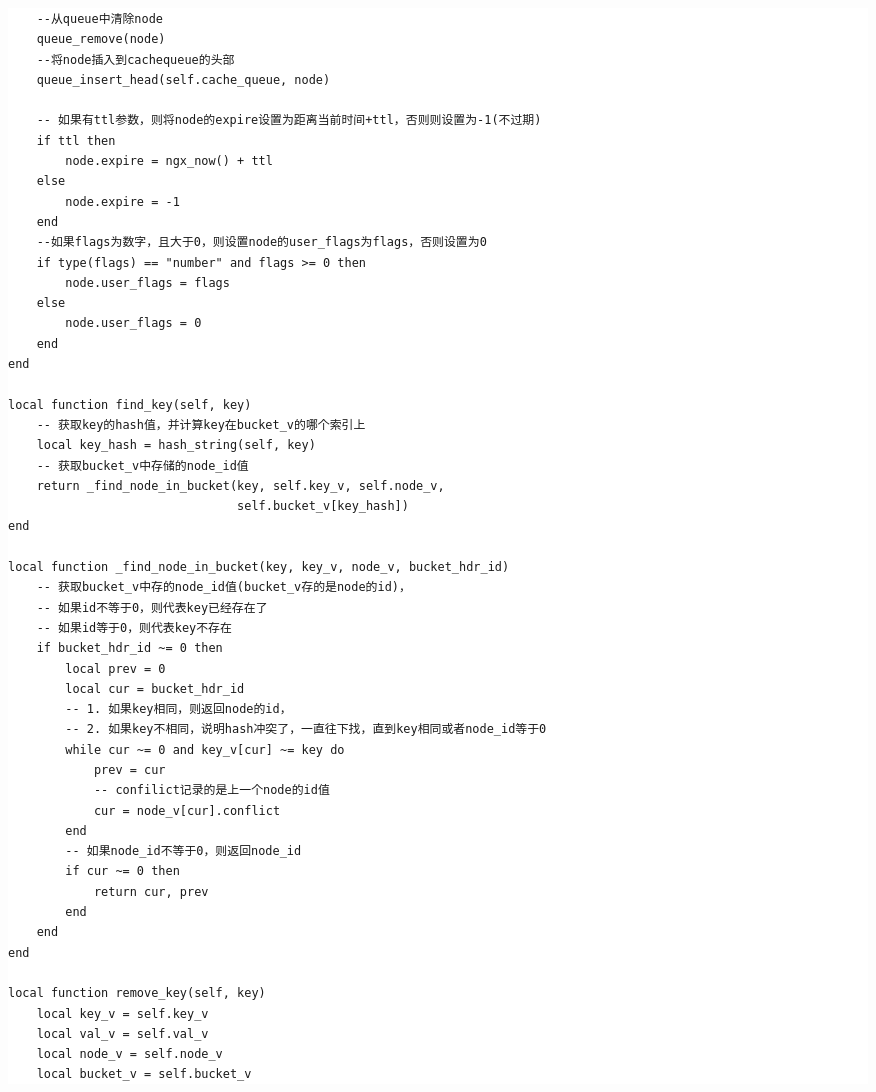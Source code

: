         --从queue中清除node  
        queue_remove(node)  
        --将node插入到cachequeue的头部  
        queue_insert_head(self.cache_queue, node)  
      
        -- 如果有ttl参数，则将node的expire设置为距离当前时间+ttl，否则则设置为-1(不过期)  
        if ttl then  
            node.expire = ngx_now() + ttl  
        else  
            node.expire = -1  
        end  
        --如果flags为数字，且大于0，则设置node的user_flags为flags，否则设置为0  
        if type(flags) == "number" and flags >= 0 then  
            node.user_flags = flags  
        else  
            node.user_flags = 0  
        end  
    end  
      
    local function find_key(self, key)  
        -- 获取key的hash值，并计算key在bucket_v的哪个索引上  
        local key_hash = hash_string(self, key)  
        -- 获取bucket_v中存储的node_id值  
        return _find_node_in_bucket(key, self.key_v, self.node_v,  
                                    self.bucket_v[key_hash])  
    end  
      
    local function _find_node_in_bucket(key, key_v, node_v, bucket_hdr_id)  
        -- 获取bucket_v中存的node_id值(bucket_v存的是node的id)，  
        -- 如果id不等于0，则代表key已经存在了  
        -- 如果id等于0，则代表key不存在  
        if bucket_hdr_id ~= 0 then  
            local prev = 0  
            local cur = bucket_hdr_id  
            -- 1. 如果key相同，则返回node的id，  
            -- 2. 如果key不相同，说明hash冲突了，一直往下找，直到key相同或者node_id等于0  
            while cur ~= 0 and key_v[cur] ~= key do  
                prev = cur  
                -- confilict记录的是上一个node的id值  
                cur = node_v[cur].conflict  
            end  
            -- 如果node_id不等于0，则返回node_id  
            if cur ~= 0 then  
                return cur, prev  
            end  
        end  
    end  
      
    local function remove_key(self, key)  
        local key_v = self.key_v  
        local val_v = self.val_v  
        local node_v = self.node_v  
        local bucket_v = self.bucket_v  
      